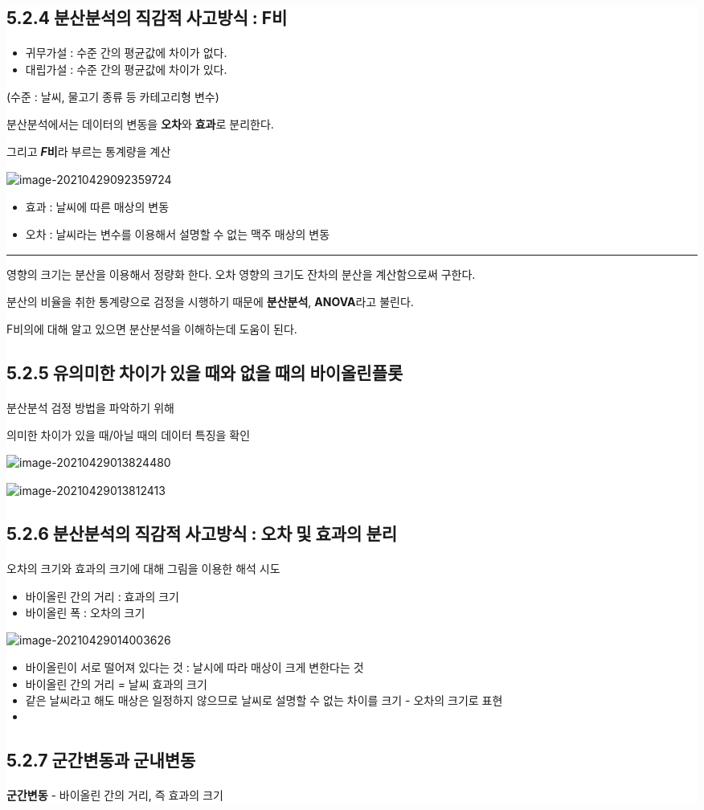 
## 5.2.4 분산분석의 직감적 사고방식 : F비

- 귀무가설 : 수준 간의 평균값에 차이가 없다.
- 대립가설 : 수준 간의 평균값에 차이가 있다.

(수준 : 날씨, 물고기 종류 등 카테고리형 변수)

분산분석에서는 데이터의 변동을 **오차**와 **효과**로 분리한다.

그리고 ***F*비**라 부르는 통계량을 계산

![image-20210429092359724](C:\Users\samsung\AppData\Roaming\Typora\typora-user-images\image-20210429092359724.png)

- 효과 : 날씨에 따른 매상의 변동

- 오차 : 날씨라는 변수를 이용해서 설명할 수 없는 맥주 매상의 변동

---

영향의 크기는 분산을 이용해서 정량화 한다. 오차 영향의 크기도 잔차의 분산을 계산함으로써 구한다.

분산의 비율을 취한 통계량으로 검정을 시행하기 때문에 **분산분석**, **ANOVA**라고 불린다.

F비의에 대해 알고 있으면 분산분석을 이해하는데 도움이 된다. 



## 5.2.5 유의미한 차이가 있을 때와 없을 때의 바이올린플롯

분산분석 검정 방법을 파악하기 위해 

의미한 차이가 있을 때/아닐 때의 데이터 특징을 확인

![image-20210429013824480](C:\Users\samsung\AppData\Roaming\Typora\typora-user-images\image-20210429013824480.png)

![image-20210429013812413](C:\Users\samsung\AppData\Roaming\Typora\typora-user-images\image-20210429013812413.png)



## 5.2.6 분산분석의 직감적 사고방식 : 오차 및 효과의 분리

오차의 크기와 효과의 크기에 대해 그림을 이용한 해석 시도

- 바이올린 간의 거리 : 효과의 크기
- 바이올린 폭 : 오차의 크기

![image-20210429014003626](C:\Users\samsung\AppData\Roaming\Typora\typora-user-images\image-20210429014003626.png)

- 바이올린이 서로 떨어져 있다는 것 : 날시에 따라 매상이 크게 변한다는 것
- 바이올린 간의 거리 = 날씨 효과의 크기
- 같은 날씨라고 해도 매상은 일정하지 않으므로 날씨로 설명할 수 없는 차이를 크기 - 오차의 크기로 표현
- 

## 5.2.7 군간변동과 군내변동

**군간변동** - 바이올린 간의 거리, 즉 효과의 크기
